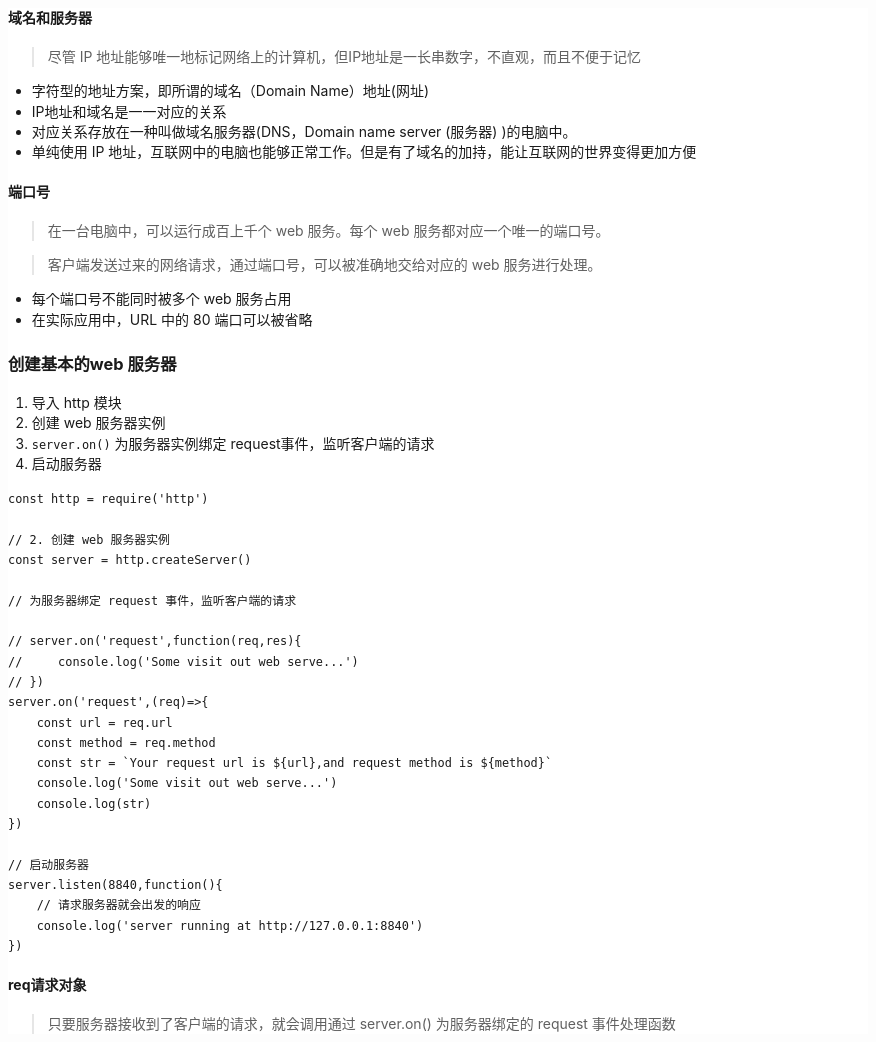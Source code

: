 #### 域名和服务器

> 尽管 IP 地址能够唯一地标记网络上的计算机，但IP地址是一长串数字，不直观，而且不便于记忆

- 字符型的地址方案，即所谓的域名（Domain Name）地址(网址)
- IP地址和域名是一一对应的关系
- 对应关系存放在一种叫做域名服务器(DNS，Domain name server (服务器) )的电脑中。
- 单纯使用 IP 地址，互联网中的电脑也能够正常工作。但是有了域名的加持，能让互联网的世界变得更加方便

#### 端口号

> 在一台电脑中，可以运行成百上千个 web 服务。每个 web 服务都对应一个唯一的端口号。

> 客户端发送过来的网络请求，通过端口号，可以被准确地交给对应的 web 服务进行处理。

- 每个端口号不能同时被多个 web 服务占用
- 在实际应用中，URL 中的 80 端口可以被省略

### 创建基本的web 服务器

1. 导入 http 模块
2. 创建 web 服务器实例
3. `server.on()` 为服务器实例绑定 request事件，监听客户端的请求
4. 启动服务器

```
const http = require('http')

// 2. 创建 web 服务器实例
const server = http.createServer()

// 为服务器绑定 request 事件，监听客户端的请求

// server.on('request',function(req,res){
//     console.log('Some visit out web serve...')
// })
server.on('request',(req)=>{
    const url = req.url
    const method = req.method
    const str = `Your request url is ${url},and request method is ${method}`
    console.log('Some visit out web serve...')
    console.log(str)
})

// 启动服务器
server.listen(8840,function(){
    // 请求服务器就会出发的响应
    console.log('server running at http://127.0.0.1:8840')
})
```

#### req请求对象

> 只要服务器接收到了客户端的请求，就会调用通过 server.on() 为服务器绑定的 request 事件处理函数

